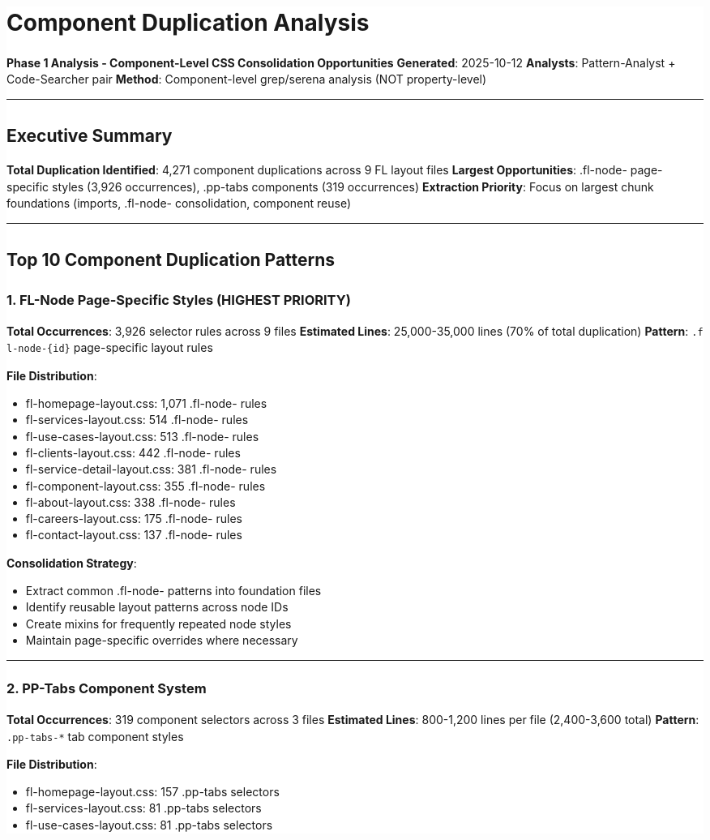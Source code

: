 # Component Duplication Analysis
**Phase 1 Analysis - Component-Level CSS Consolidation Opportunities**
**Generated**: 2025-10-12
**Analysts**: Pattern-Analyst + Code-Searcher pair
**Method**: Component-level grep/serena analysis (NOT property-level)

---

## Executive Summary

**Total Duplication Identified**: 4,271 component duplications across 9 FL layout files
**Largest Opportunities**: .fl-node- page-specific styles (3,926 occurrences), .pp-tabs components (319 occurrences)
**Extraction Priority**: Focus on largest chunk foundations (imports, .fl-node- consolidation, component reuse)

---

## Top 10 Component Duplication Patterns

### 1. FL-Node Page-Specific Styles (HIGHEST PRIORITY)
**Total Occurrences**: 3,926 selector rules across 9 files
**Estimated Lines**: 25,000-35,000 lines (70% of total duplication)
**Pattern**: `.fl-node-{id}` page-specific layout rules

**File Distribution**:
- fl-homepage-layout.css: 1,071 .fl-node- rules
- fl-services-layout.css: 514 .fl-node- rules
- fl-use-cases-layout.css: 513 .fl-node- rules
- fl-clients-layout.css: 442 .fl-node- rules
- fl-service-detail-layout.css: 381 .fl-node- rules
- fl-component-layout.css: 355 .fl-node- rules
- fl-about-layout.css: 338 .fl-node- rules
- fl-careers-layout.css: 175 .fl-node- rules
- fl-contact-layout.css: 137 .fl-node- rules

**Consolidation Strategy**:
- Extract common .fl-node- patterns into foundation files
- Identify reusable layout patterns across node IDs
- Create mixins for frequently repeated node styles
- Maintain page-specific overrides where necessary

---

### 2. PP-Tabs Component System
**Total Occurrences**: 319 component selectors across 3 files
**Estimated Lines**: 800-1,200 lines per file (2,400-3,600 total)
**Pattern**: `.pp-tabs-*` tab component styles

**File Distribution**:
- fl-homepage-layout.css: 157 .pp-tabs selectors
- fl-services-layout.css: 81 .pp-tabs selectors
- fl-use-cases-layout.css: 81 .pp-tabs selectors
